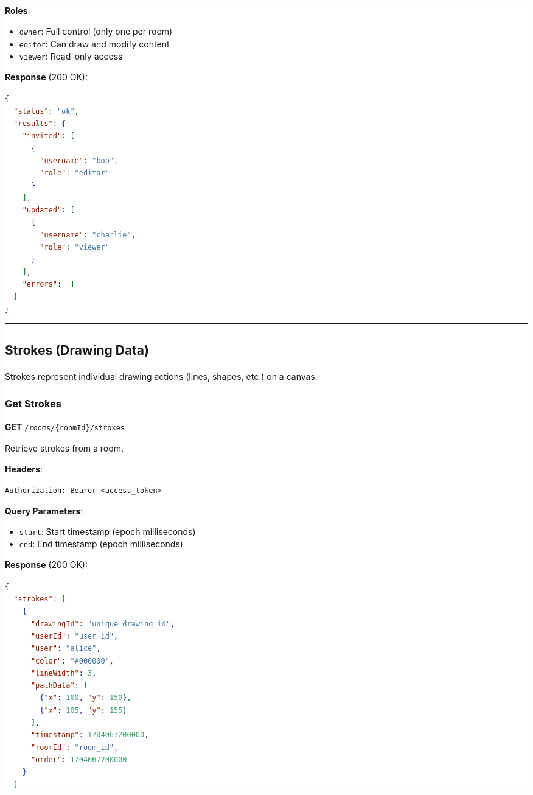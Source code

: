 **Roles**:
- `owner`: Full control (only one per room)
- `editor`: Can draw and modify content
- `viewer`: Read-only access

**Response** (200 OK):
```json
{
  "status": "ok",
  "results": {
    "invited": [
      {
        "username": "bob",
        "role": "editor"
      }
    ],
    "updated": [
      {
        "username": "charlie",
        "role": "viewer"
      }
    ],
    "errors": []
  }
}
```

---

## Strokes (Drawing Data)

Strokes represent individual drawing actions (lines, shapes, etc.) on a canvas.

### Get Strokes

**GET** `/rooms/{roomId}/strokes`

Retrieve strokes from a room.

**Headers**:
```
Authorization: Bearer <access_token>
```

**Query Parameters**:
- `start`: Start timestamp (epoch milliseconds)
- `end`: End timestamp (epoch milliseconds)

**Response** (200 OK):
```json
{
  "strokes": [
    {
      "drawingId": "unique_drawing_id",
      "userId": "user_id",
      "user": "alice",
      "color": "#000000",
      "lineWidth": 3,
      "pathData": [
        {"x": 100, "y": 150},
        {"x": 105, "y": 155}
      ],
      "timestamp": 1704067200000,
      "roomId": "room_id",
      "order": 1704067200000
    }
  ]
```